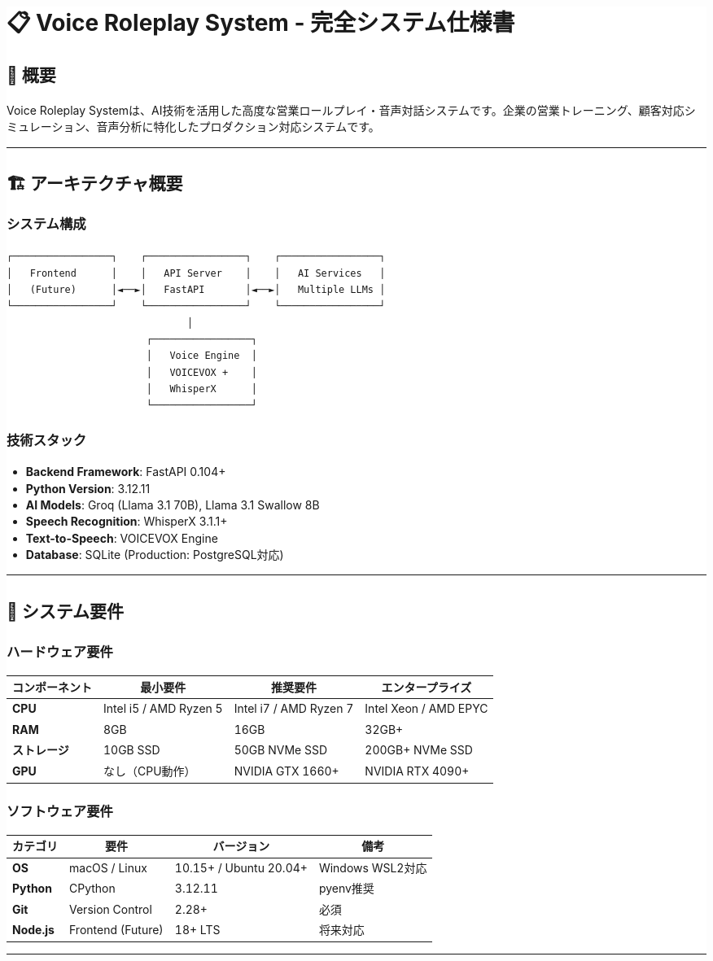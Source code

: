 # 📋 Voice Roleplay System - 完全システム仕様書

## 🎯 概要
Voice Roleplay Systemは、AI技術を活用した高度な営業ロールプレイ・音声対話システムです。企業の営業トレーニング、顧客対応シミュレーション、音声分析に特化したプロダクション対応システムです。

---

## 🏗️ アーキテクチャ概要

### システム構成
```
┌─────────────────┐    ┌─────────────────┐    ┌─────────────────┐
│   Frontend      │    │   API Server    │    │   AI Services   │
│   (Future)      │◄──►│   FastAPI       │◄──►│   Multiple LLMs │
└─────────────────┘    └─────────────────┘    └─────────────────┘
                               │
                        ┌─────────────────┐
                        │   Voice Engine  │
                        │   VOICEVOX +    │
                        │   WhisperX      │
                        └─────────────────┘
```

### 技術スタック
- **Backend Framework**: FastAPI 0.104+
- **Python Version**: 3.12.11
- **AI Models**: Groq (Llama 3.1 70B), Llama 3.1 Swallow 8B
- **Speech Recognition**: WhisperX 3.1.1+
- **Text-to-Speech**: VOICEVOX Engine
- **Database**: SQLite (Production: PostgreSQL対応)

---

## 🔧 システム要件

### ハードウェア要件
| コンポーネント | 最小要件 | 推奨要件 | エンタープライズ |
|----------------|----------|----------|------------------|
| **CPU** | Intel i5 / AMD Ryzen 5 | Intel i7 / AMD Ryzen 7 | Intel Xeon / AMD EPYC |
| **RAM** | 8GB | 16GB | 32GB+ |
| **ストレージ** | 10GB SSD | 50GB NVMe SSD | 200GB+ NVMe SSD |
| **GPU** | なし（CPU動作） | NVIDIA GTX 1660+ | NVIDIA RTX 4090+ |

### ソフトウェア要件
| カテゴリ | 要件 | バージョン | 備考 |
|----------|------|------------|------|
| **OS** | macOS / Linux | 10.15+ / Ubuntu 20.04+ | Windows WSL2対応 |
| **Python** | CPython | 3.12.11 | pyenv推奨 |
| **Git** | Version Control | 2.28+ | 必須 |
| **Node.js** | Frontend (Future) | 18+ LTS | 将来対応 |

---